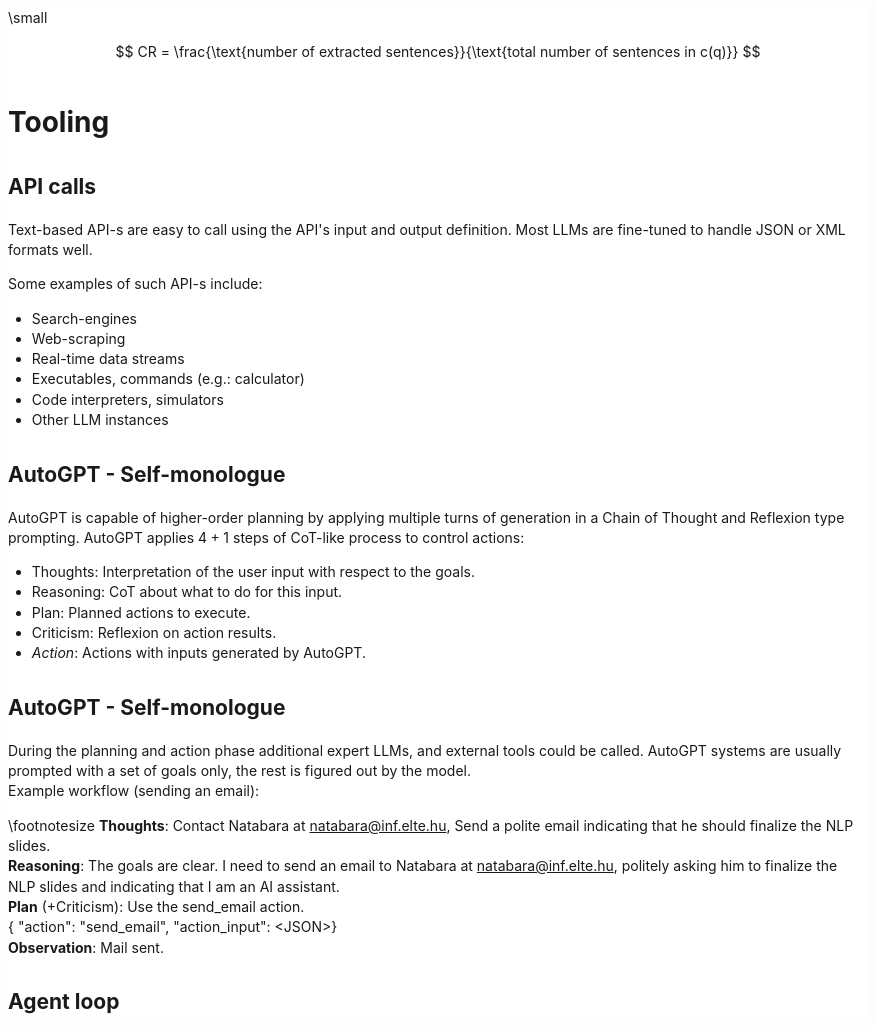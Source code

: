 \small

$$
 CR = \frac{\text{number of extracted sentences}}{\text{total number of sentences in c(q)}}
$$

# Tooling

## API calls

Text-based API-s are easy to call using the API's input and output definition. Most LLMs are fine-tuned to handle JSON or XML formats well.

Some examples of such API-s include:

- Search-engines
- Web-scraping
- Real-time data streams
- Executables, commands (e.g.: calculator)
- Code interpreters, simulators
- Other LLM instances

## AutoGPT - Self-monologue

AutoGPT is capable of higher-order planning by applying multiple turns of generation in a Chain of Thought and Reflexion type prompting.
AutoGPT applies $4+1$ steps of CoT-like process to control actions:

- Thoughts: Interpretation of the user input with respect to the goals.
- Reasoning: CoT about what to do for this input.
- Plan: Planned actions to execute.
- Criticism: Reflexion on action results.
- *Action*: Actions with inputs generated by AutoGPT.

## AutoGPT - Self-monologue

During the planning and action phase additional expert LLMs, and external tools could be called.
AutoGPT systems are usually prompted with a set of goals only, the rest is figured out by the model.   
Example workflow (sending an email):

\footnotesize
**Thoughts**: Contact Natabara at natabara@inf.elte.hu, Send a polite email indicating that he should finalize the NLP slides.   
**Reasoning**: The goals are clear. I need to send an email to Natabara at natabara@inf.elte.hu, politely asking him to finalize the NLP slides and indicating that I am an AI assistant.   
**Plan** (+Criticism): Use the send_email action.   
{ "action": "send_email", "action_input": \<JSON\>}   
**Observation**: Mail sent.

## Agent loop
